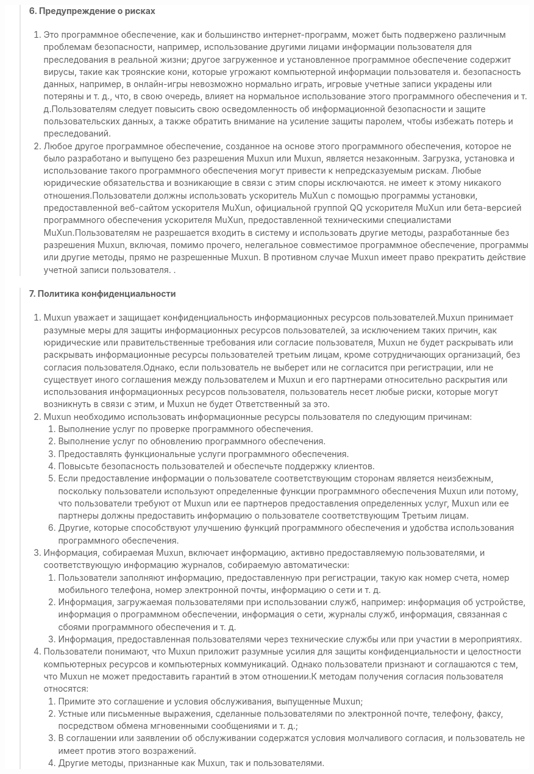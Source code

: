 > #### 6. Предупреждение о рисках
>
> 1. Это программное обеспечение, как и большинство интернет-программ, может быть подвержено различным проблемам безопасности, например, использование другими лицами информации пользователя для преследования в реальной жизни; другое загруженное и установленное программное обеспечение содержит вирусы, такие как троянские кони, которые угрожают компьютерной информации пользователя и. безопасность данных, например, в онлайн-игры невозможно нормально играть, игровые учетные записи украдены или потеряны и т. д., что, в свою очередь, влияет на нормальное использование этого программного обеспечения и т. д.Пользователям следует повысить свою осведомленность об информационной безопасности и защите пользовательских данных, а также обратить внимание на усиление защиты паролем, чтобы избежать потерь и преследований.
> 2. Любое другое программное обеспечение, созданное на основе этого программного обеспечения, которое не было разработано и выпущено без разрешения Muxun или Muxun, является незаконным. Загрузка, установка и использование такого программного обеспечения могут привести к непредсказуемым рискам. Любые юридические обязательства и возникающие в связи с этим споры исключаются. не имеет к этому никакого отношения.Пользователи должны использовать ускоритель MuXun с помощью программы установки, предоставленной веб-сайтом ускорителя MuXun, официальной группой QQ ускорителя MuXun или бета-версией программного обеспечения ускорителя MuXun, предоставленной техническими специалистами MuXun.Пользователям не разрешается входить в систему и использовать другие методы, разработанные без разрешения Muxun, включая, помимо прочего, нелегальное совместимое программное обеспечение, программы или другие методы, прямо не разрешенные Muxun. В противном случае Muxun имеет право прекратить действие учетной записи пользователя. .

> #### 7. Политика конфиденциальности
>
> 1. Muxun уважает и защищает конфиденциальность информационных ресурсов пользователей.Muxun принимает разумные меры для защиты информационных ресурсов пользователей, за исключением таких причин, как юридические или правительственные требования или согласие пользователя, Muxun не будет раскрывать или раскрывать информационные ресурсы пользователей третьим лицам, кроме сотрудничающих организаций, без согласия пользователя.Однако, если пользователь не выберет или не согласится при регистрации, или не существует иного соглашения между пользователем и Muxun и его партнерами относительно раскрытия или использования информационных ресурсов пользователя, пользователь несет любые риски, которые могут возникнуть в связи с этим, и Muxun не будет Ответственный за это.
> 2. Muxun необходимо использовать информационные ресурсы пользователя по следующим причинам:
>    1. Выполнение услуг по проверке программного обеспечения.
>    2. Выполнение услуг по обновлению программного обеспечения.
>    3. Предоставлять функциональные услуги программного обеспечения.
>    4. Повысьте безопасность пользователей и обеспечьте поддержку клиентов.
>    5. Если предоставление информации о пользователе соответствующим сторонам является неизбежным, поскольку пользователи используют определенные функции программного обеспечения Muxun или потому, что пользователи требуют от Muxun или ее партнеров предоставления определенных услуг, Muxun или ее партнеры должны предоставить информацию о пользователе соответствующим Третьим лицам.
>    6. Другие, которые способствуют улучшению функций программного обеспечения и удобства использования программного обеспечения.
> 3. Информация, собираемая Muxun, включает информацию, активно предоставляемую пользователями, и соответствующую информацию журналов, собираемую автоматически:
>    1. Пользователи заполняют информацию, предоставленную при регистрации, такую ​​как номер счета, номер мобильного телефона, номер электронной почты, информацию о сети и т. д.
>    2. Информация, загружаемая пользователями при использовании служб, например: информация об устройстве, информация о программном обеспечении, информация о сети, журналы служб, информация, связанная с сбоями программного обеспечения и т. д.
>    3. Информация, предоставленная пользователями через технические службы или при участии в мероприятиях.
> 4. Пользователи понимают, что Muxun приложит разумные усилия для защиты конфиденциальности и целостности компьютерных ресурсов и компьютерных коммуникаций. Однако пользователи признают и соглашаются с тем, что Muxun не может предоставить гарантий в этом отношении.К методам получения согласия пользователя относятся:
>    1. Примите это соглашение и условия обслуживания, выпущенные Muxun;
>    2. Устные или письменные выражения, сделанные пользователями по электронной почте, телефону, факсу, посредством обмена мгновенными сообщениями и т. д.;
>    3. В соглашении или заявлении об обслуживании содержатся условия молчаливого согласия, и пользователь не имеет против этого возражений.
>    4. Другие методы, признанные как Muxun, так и пользователями.